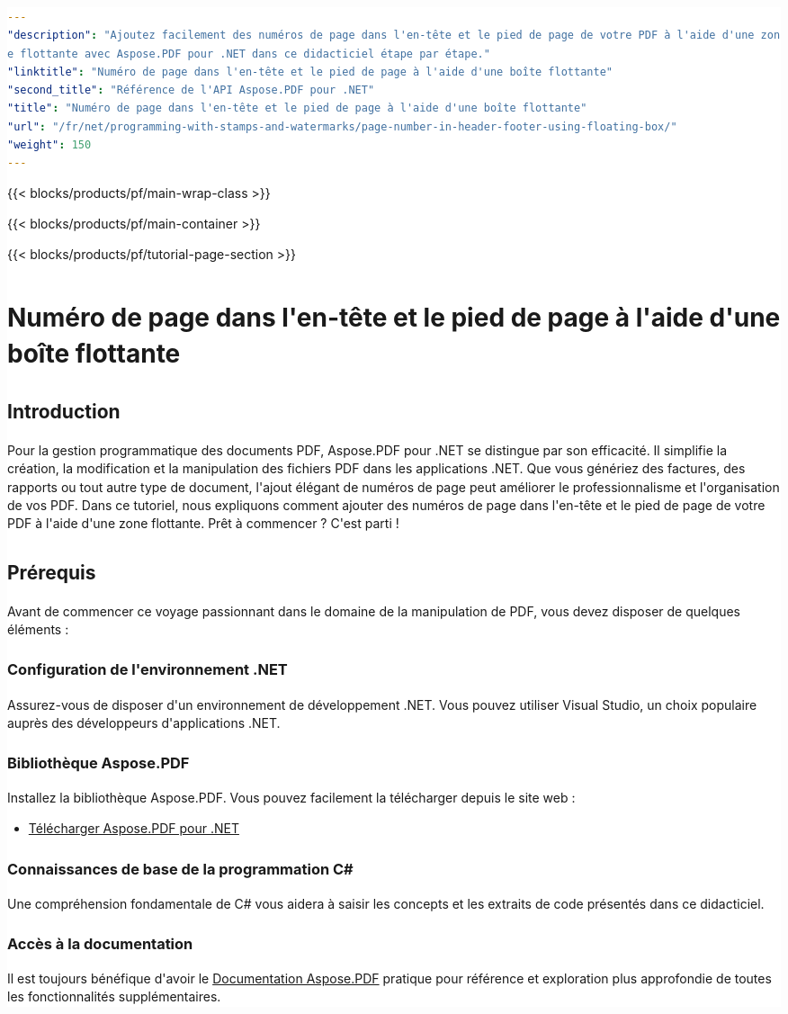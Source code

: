 ```yaml
---
"description": "Ajoutez facilement des numéros de page dans l'en-tête et le pied de page de votre PDF à l'aide d'une zone flottante avec Aspose.PDF pour .NET dans ce didacticiel étape par étape."
"linktitle": "Numéro de page dans l'en-tête et le pied de page à l'aide d'une boîte flottante"
"second_title": "Référence de l'API Aspose.PDF pour .NET"
"title": "Numéro de page dans l'en-tête et le pied de page à l'aide d'une boîte flottante"
"url": "/fr/net/programming-with-stamps-and-watermarks/page-number-in-header-footer-using-floating-box/"
"weight": 150
---
```


{{< blocks/products/pf/main-wrap-class >}}

{{< blocks/products/pf/main-container >}}

{{< blocks/products/pf/tutorial-page-section >}}

# Numéro de page dans l'en-tête et le pied de page à l'aide d'une boîte flottante

## Introduction

Pour la gestion programmatique des documents PDF, Aspose.PDF pour .NET se distingue par son efficacité. Il simplifie la création, la modification et la manipulation des fichiers PDF dans les applications .NET. Que vous génériez des factures, des rapports ou tout autre type de document, l'ajout élégant de numéros de page peut améliorer le professionnalisme et l'organisation de vos PDF. Dans ce tutoriel, nous expliquons comment ajouter des numéros de page dans l'en-tête et le pied de page de votre PDF à l'aide d'une zone flottante. Prêt à commencer ? C'est parti !

## Prérequis

Avant de commencer ce voyage passionnant dans le domaine de la manipulation de PDF, vous devez disposer de quelques éléments :

### Configuration de l'environnement .NET
Assurez-vous de disposer d'un environnement de développement .NET. Vous pouvez utiliser Visual Studio, un choix populaire auprès des développeurs d'applications .NET.

### Bibliothèque Aspose.PDF
Installez la bibliothèque Aspose.PDF. Vous pouvez facilement la télécharger depuis le site web :

- [Télécharger Aspose.PDF pour .NET](https://releases.aspose.com/pdf/net/)

### Connaissances de base de la programmation C#
Une compréhension fondamentale de C# vous aidera à saisir les concepts et les extraits de code présentés dans ce didacticiel.

### Accès à la documentation
Il est toujours bénéfique d'avoir le [Documentation Aspose.PDF](https://reference.aspose.com/pdf/net/) pratique pour référence et exploration plus approfondie de toutes les fonctionnalités supplémentaires.
